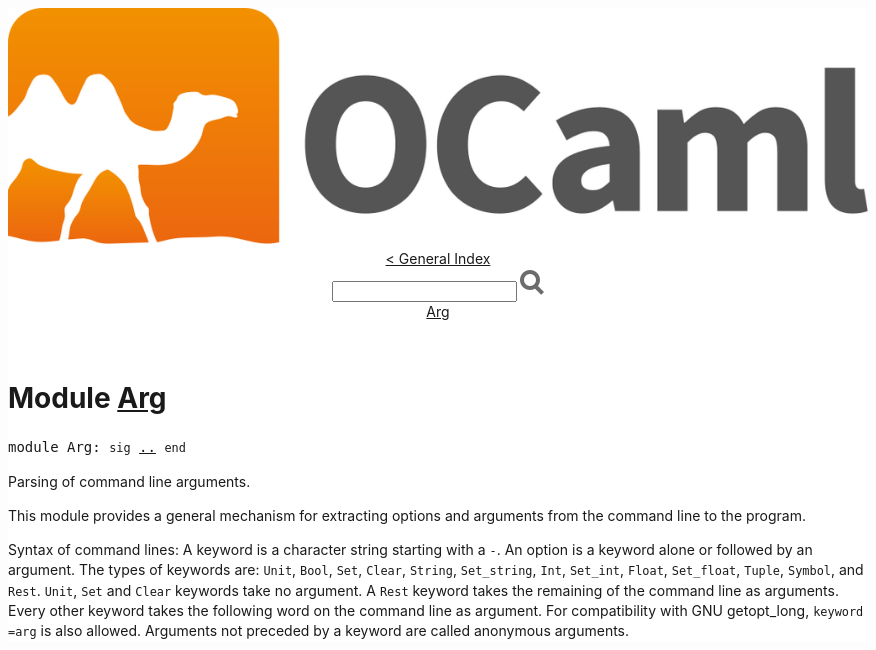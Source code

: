 
<div class="content api"><header><nav class="toc brand"><a class="brand" href="https://ocaml.org/"><img src="colour-logo-gray.svg" class="svg" alt="OCaml"></a></nav><nav class="toc"><a href="index.html">&lt; General Index</a><div class="api_search"><input type="text" name="apisearch" id="api_search" oninput="mySearch(false);" onkeypress="this.oninput();" onclick="this.oninput();" onpaste="this.oninput();">
<img src="search_icon.svg" alt="Search" class="svg" onclick="mySearch(false)"></div>
<div id="search_results"></div><div class="toc_title"><a href="#top">Arg</a></div><ul></ul></nav></header>

<h1>Module <a href="type_Arg.html">Arg</a></h1>

<pre><span id="MODULEArg"><span class="keyword">module</span> Arg</span>: <code class="code"><span class="keyword">sig</span></code> <a href="Arg.html">..</a> <code class="code"><span class="keyword">end</span></code></pre><div class="info module top">
<div class="info-desc">
<p>Parsing of command line arguments.</p>

<p>This module provides a general mechanism for extracting options and
   arguments from the command line to the program.</p>

<p>Syntax of command lines:
    A keyword is a character string starting with a <code class="code">-</code>.
    An option is a keyword alone or followed by an argument.
    The types of keywords are: <code class="code"><span class="constructor">Unit</span></code>, <code class="code"><span class="constructor">Bool</span></code>, <code class="code"><span class="constructor">Set</span></code>, <code class="code"><span class="constructor">Clear</span></code>,
    <code class="code"><span class="constructor">String</span></code>, <code class="code"><span class="constructor">Set_string</span></code>, <code class="code"><span class="constructor">Int</span></code>, <code class="code"><span class="constructor">Set_int</span></code>, <code class="code"><span class="constructor">Float</span></code>, <code class="code"><span class="constructor">Set_float</span></code>,
    <code class="code"><span class="constructor">Tuple</span></code>, <code class="code"><span class="constructor">Symbol</span></code>, and <code class="code"><span class="constructor">Rest</span></code>.
    <code class="code"><span class="constructor">Unit</span></code>, <code class="code"><span class="constructor">Set</span></code> and <code class="code"><span class="constructor">Clear</span></code> keywords take no argument. A <code class="code"><span class="constructor">Rest</span></code>
    keyword takes the remaining of the command line as arguments.
    Every other keyword takes the following word on the command line
    as argument.  For compatibility with GNU getopt_long, <code class="code">keyword=arg</code>
    is also allowed.
    Arguments not preceded by a keyword are called anonymous arguments.</p>

